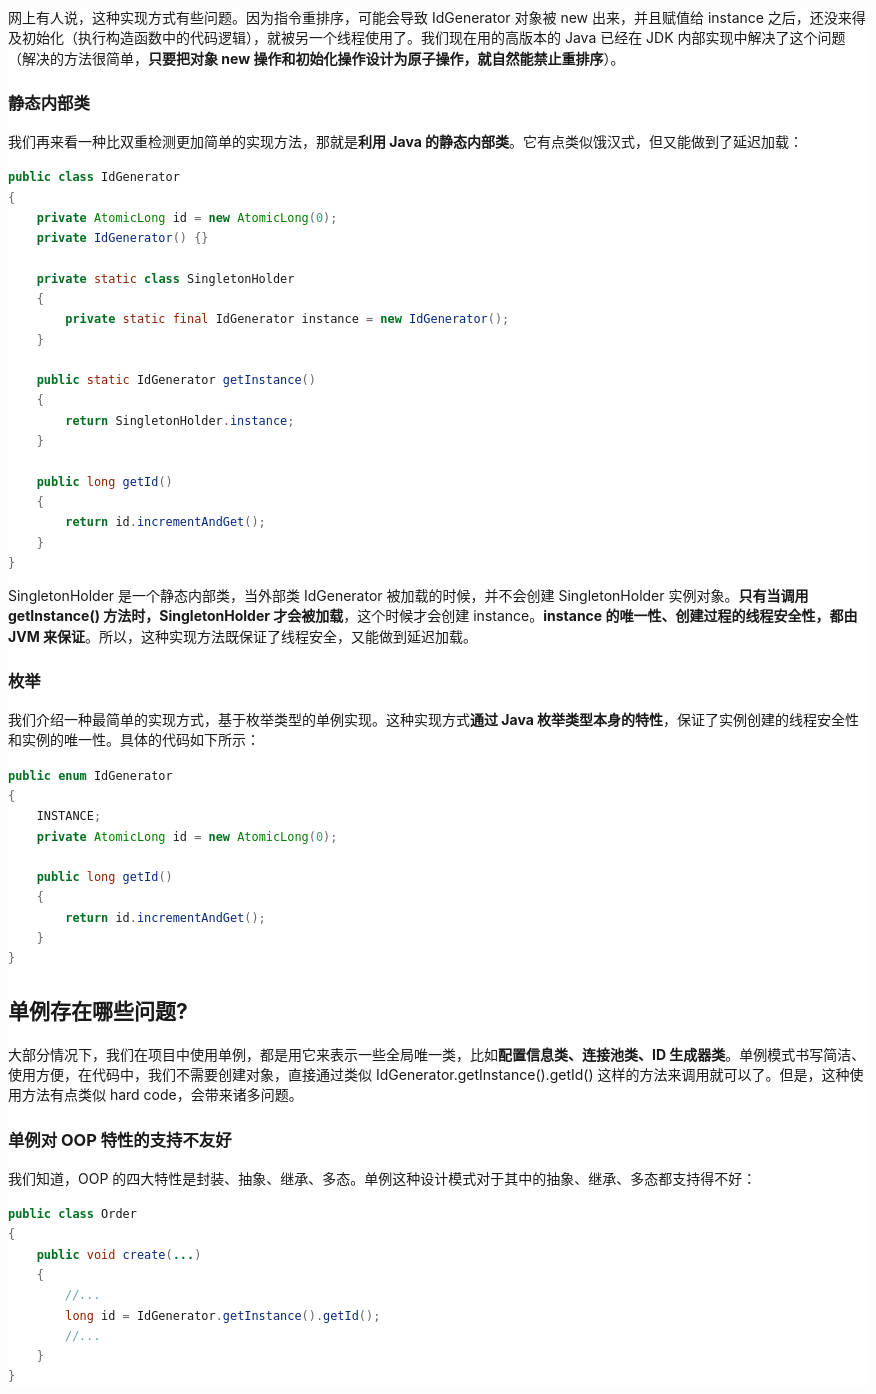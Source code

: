 网上有人说，这种实现方式有些问题。因为指令重排序，可能会导致 IdGenerator 对象被 new 出来，并且赋值给 instance 之后，还没来得及初始化（执行构造函数中的代码逻辑），就被另一个线程使用了。我们现在用的高版本的 Java 已经在 JDK 内部实现中解决了这个问题（解决的方法很简单，**只要把对象 new 操作和初始化操作设计为原子操作，就自然能禁止重排序**）。

### 静态内部类
我们再来看一种比双重检测更加简单的实现方法，那就是**利用 Java 的静态内部类**。它有点类似饿汉式，但又能做到了延迟加载：
```java
public class IdGenerator 
{ 
    private AtomicLong id = new AtomicLong(0);
    private IdGenerator() {}

    private static class SingletonHolder
    {
        private static final IdGenerator instance = new IdGenerator();
    }
    
    public static IdGenerator getInstance() 
    {
        return SingletonHolder.instance;
    }
    
    public long getId() 
    { 
        return id.incrementAndGet();
    }
}
```

SingletonHolder 是一个静态内部类，当外部类 IdGenerator 被加载的时候，并不会创建 SingletonHolder 实例对象。**只有当调用 getInstance() 方法时，SingletonHolder 才会被加载**，这个时候才会创建 instance。**instance 的唯一性、创建过程的线程安全性，都由 JVM 来保证**。所以，这种实现方法既保证了线程安全，又能做到延迟加载。

### 枚举
我们介绍一种最简单的实现方式，基于枚举类型的单例实现。这种实现方式**通过 Java 枚举类型本身的特性**，保证了实例创建的线程安全性和实例的唯一性。具体的代码如下所示：
```java
public enum IdGenerator 
{
    INSTANCE;
    private AtomicLong id = new AtomicLong(0);
    
    public long getId() 
    { 
        return id.incrementAndGet();
    }
}
```

## 单例存在哪些问题?
大部分情况下，我们在项目中使用单例，都是用它来表示一些全局唯一类，比如**配置信息类、连接池类、ID 生成器类**。单例模式书写简洁、使用方便，在代码中，我们不需要创建对象，直接通过类似 IdGenerator.getInstance().getId() 这样的方法来调用就可以了。但是，这种使用方法有点类似 hard code，会带来诸多问题。

### 单例对 OOP 特性的支持不友好
我们知道，OOP 的四大特性是封装、抽象、继承、多态。单例这种设计模式对于其中的抽象、继承、多态都支持得不好：
```java
public class Order 
{
    public void create(...) 
    {
        //...
        long id = IdGenerator.getInstance().getId();
        //...
    }
}

```